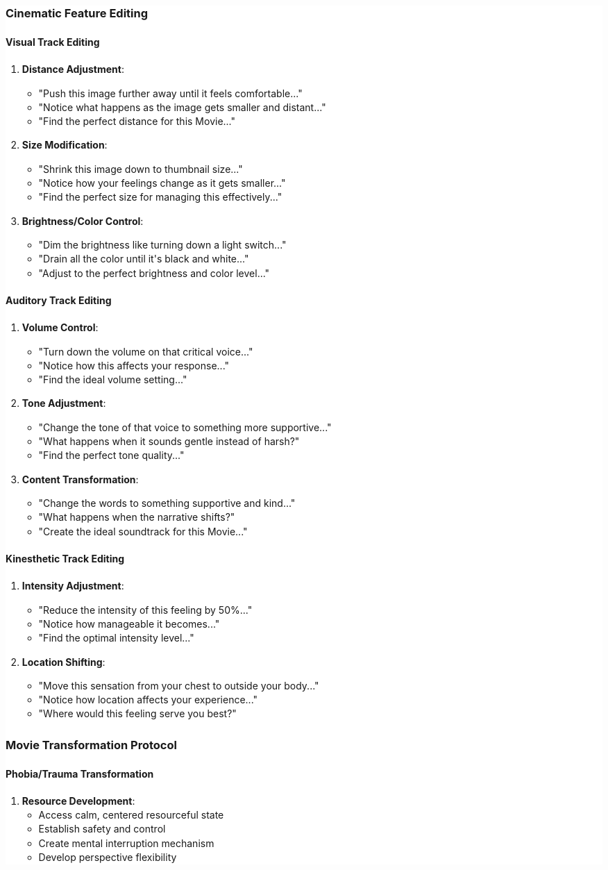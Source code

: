 ### Cinematic Feature Editing
#### Visual Track Editing
1. **Distance Adjustment**:
   * "Push this image further away until it feels comfortable..."
   * "Notice what happens as the image gets smaller and distant..."
   * "Find the perfect distance for this Movie..."

2. **Size Modification**:
   * "Shrink this image down to thumbnail size..."
   * "Notice how your feelings change as it gets smaller..."
   * "Find the perfect size for managing this effectively..."

3. **Brightness/Color Control**:
   * "Dim the brightness like turning down a light switch..."
   * "Drain all the color until it's black and white..."
   * "Adjust to the perfect brightness and color level..."

#### Auditory Track Editing
1. **Volume Control**:
   * "Turn down the volume on that critical voice..."
   * "Notice how this affects your response..."
   * "Find the ideal volume setting..."

2. **Tone Adjustment**:
   * "Change the tone of that voice to something more supportive..."
   * "What happens when it sounds gentle instead of harsh?"
   * "Find the perfect tone quality..."

3. **Content Transformation**:
   * "Change the words to something supportive and kind..."
   * "What happens when the narrative shifts?"
   * "Create the ideal soundtrack for this Movie..."

#### Kinesthetic Track Editing
1. **Intensity Adjustment**:
   * "Reduce the intensity of this feeling by 50%..."
   * "Notice how manageable it becomes..."
   * "Find the optimal intensity level..."

2. **Location Shifting**:
   * "Move this sensation from your chest to outside your body..."
   * "Notice how location affects your experience..."
   * "Where would this feeling serve you best?"

### Movie Transformation Protocol
#### Phobia/Trauma Transformation
1. **Resource Development**:
   * Access calm, centered resourceful state
   * Establish safety and control
   * Create mental interruption mechanism
   * Develop perspective flexibility
